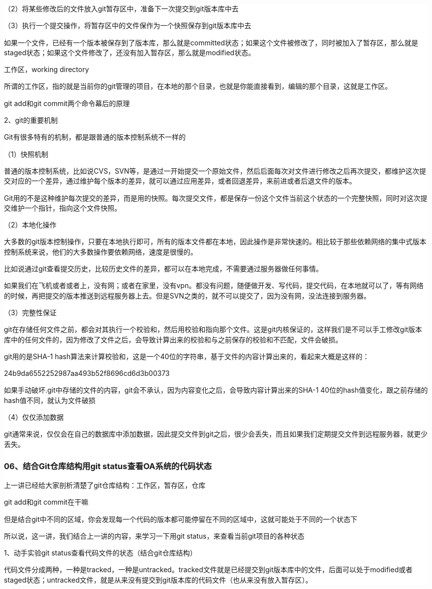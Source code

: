 （2）将某些修改后的文件放入git暂存区中，准备下一次提交到git版本库中去

（3）执行一个提交操作，将暂存区中的文件保作为一个快照保存到git版本库中去 

如果一个文件，已经有一个版本被保存到了版本库，那么就是committed状态；如果这个文件被修改了，同时被加入了暂存区，那么就是staged状态；如果这个文件修改了，还没有加入暂存区，那么就是modified状态。

工作区，working directory 

所谓的工作区，指的就是当前你的git管理的项目，在本地的那个目录，也就是你能直接看到，编辑的那个目录，这就是工作区。 

git add和git commit两个命令幕后的原理 

2、git的重要机制 

Git有很多特有的机制，都是跟普通的版本控制系统不一样的 

（1）快照机制 

普通的版本控制系统，比如说CVS，SVN等，是通过一开始提交一个原始文件，然后后面每次对文件进行修改之后再次提交，都维护这次提交对应的一个差异，通过维护每个版本的差异，就可以通过应用差异，或者回退差异，来前进或者后退文件的版本。 

Git用的不是这种维护每次提交的差异，而是用的快照。每次提交文件，都是保存一份这个文件当前这个状态的一个完整快照，同时对这次提交维护一个指针，指向这个文件快照。 

（2）本地化操作 

大多数的git版本控制操作，只要在本地执行即可，所有的版本文件都在本地，因此操作是非常快速的。相比较于那些依赖网络的集中式版本控制系统来说，他们的大多数操作要依赖网络，速度是很慢的。 

比如说通过git查看提交历史，比较历史文件的差异，都可以在本地完成，不需要通过服务器做任何事情。 

如果我们在飞机或者或者上，没有网；或者在家里，没有vpn。都没有问题，随便做开发、写代码，提交代码，在本地就可以了，等有网络的时候，再把提交的版本推送到远程服务器上去。但是SVN之类的，就不可以提交了，因为没有网，没法连接到服务器。 

（3）完整性保证 

git在存储任何文件之前，都会对其执行一个校验和，然后用校验和指向那个文件。这是git内核保证的，这样我们是不可以手工修改git版本库中的任何文件的，因为修改了文件之后，会导致计算出来的校验和与之前保存的校验和不匹配，文件会破损。 

git用的是SHA-1 hash算法来计算校验和，这是一个40位的字符串，基于文件的内容计算出来的，看起来大概是这样的： 

24b9da6552252987aa493b52f8696cd6d3b00373 

如果手动破坏.git中存储的文件的内容，git会不承认，因为内容变化之后，会导致内容计算出来的SHA-1 40位的hash值变化，跟之前存储的hash值不同，就认为文件破损 

（4）仅仅添加数据 

git通常来说，仅仅会在自己的数据库中添加数据，因此提交文件到git之后，很少会丢失，而且如果我们定期提交文件到远程服务器，就更少丢失。

### 06、结合Git仓库结构用git status查看OA系统的代码状态

上一讲已经给大家剖析清楚了git仓库结构：工作区，暂存区，仓库

git add和git commit在干嘛 

但是结合git中不同的区域，你会发现每一个代码的版本都可能停留在不同的区域中，这就可能处于不同的一个状态下 

所以说，这一讲，我们结合上一讲的内容，来学习一下用git status，来查看当前git项目的各种状态 

1、动手实验git status查看代码文件的状态（结合git仓库结构） 

代码文件分成两种，一种是tracked，一种是untracked。tracked文件就是已经提交到git版本库中的文件，后面可以处于modified或者staged状态；untracked文件，就是从来没有提交到git版本库的代码文件（也从来没有放入暂存区）。 
